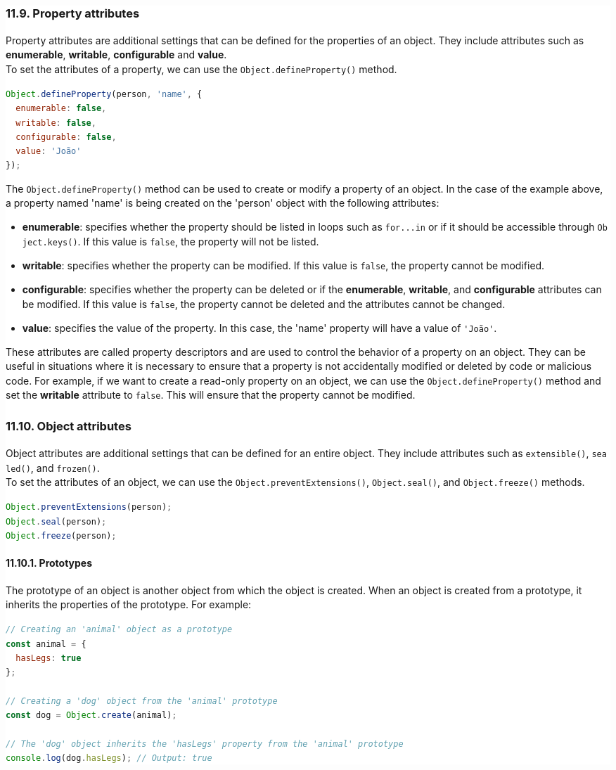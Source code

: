 ### 11.9. Property attributes  
Property attributes are additional settings that can be defined for the properties of an object. They include attributes such as **enumerable**, **writable**, **configurable** and **value**.  
To set the attributes of a property, we can use the `Object.defineProperty()` method.  

```javascript
Object.defineProperty(person, 'name', {
  enumerable: false,
  writable: false,
  configurable: false,
  value: 'João'
});
```  

The `Object.defineProperty()` method can be used to create or modify a property of an object. In the case of the example above, a property named 'name' is being created on the 'person' object with the following attributes:  

 - **enumerable**: specifies whether the property should be listed in loops such as `for...in` or if it should be accessible through `Object.keys()`. If this value is `false`, the property will not be listed.

 - **writable**: specifies whether the property can be modified. If this value is `false`, the property cannot be modified.

 - **configurable**: specifies whether the property can be deleted or if the **enumerable**, **writable**, and **configurable** attributes can be modified. If this value is `false`, the property cannot be deleted and the attributes cannot be changed.

 - **value**: specifies the value of the property. In this case, the 'name' property will have a value of `'João'`.  

These attributes are called property descriptors and are used to control the behavior of a property on an object. They can be useful in situations where it is necessary to ensure that a property is not accidentally modified or deleted by code or malicious code. For example, if we want to create a read-only property on an object, we can use the `Object.defineProperty()` method and set the **writable** attribute to `false`. This will ensure that the property cannot be modified.  

### 11.10. Object attributes
Object attributes are additional settings that can be defined for an entire object. They include attributes such as `extensible()`, `sealed()`, and `frozen()`.  
To set the attributes of an object, we can use the `Object.preventExtensions()`, `Object.seal()`, and `Object.freeze()` methods.  

```javascript
Object.preventExtensions(person);
Object.seal(person);
Object.freeze(person);
```  

#### 11.10.1. Prototypes
The prototype of an object is another object from which the object is created. When an object is created from a prototype, it inherits the properties of the prototype. For example:

```javascript
// Creating an 'animal' object as a prototype
const animal = {
  hasLegs: true
};

// Creating a 'dog' object from the 'animal' prototype
const dog = Object.create(animal);

// The 'dog' object inherits the 'hasLegs' property from the 'animal' prototype
console.log(dog.hasLegs); // Output: true
```  
